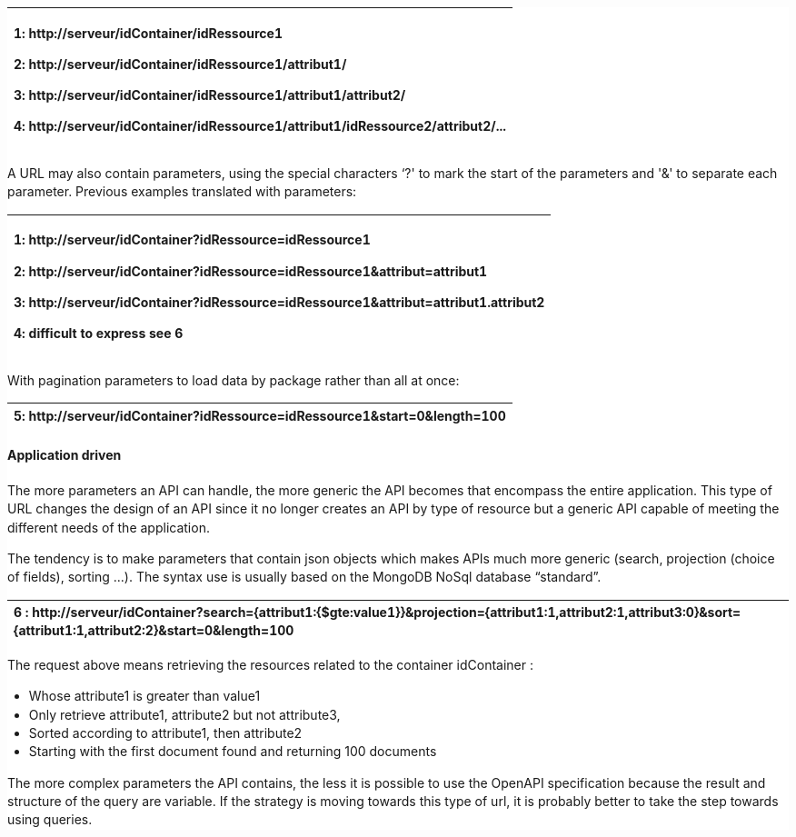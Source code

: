 <table>
  <thead>
    <tr>
      <th style="text-align:left">
        <p>1: http://serveur/idContainer/idRessource1</p>
        <p>2: http://serveur/idContainer/idRessource1/attribut1/</p>
        <p>3: http://serveur/idContainer/idRessource1/attribut1/attribut2/</p>
        <p>4: http://serveur/idContainer/idRessource1/attribut1/idRessource2/attribut2/...</p>
      </th>
    </tr>
  </thead>
  <tbody></tbody>
</table>A URL may also contain parameters, using the special characters ‘?' to mark the start of the parameters and '&' to separate each parameter. Previous examples translated with parameters:

<table>
  <thead>
    <tr>
      <th style="text-align:left">
        <p>1: http://serveur/idContainer?idRessource=idRessource1</p>
        <p>2: http://serveur/idContainer?idRessource=idRessource1&amp;attribut=attribut1</p>
        <p>3: http://serveur/idContainer?idRessource=idRessource1&amp;attribut=attribut1.attribut2</p>
        <p>4: diffic<b>ult to express see </b>6</p>
      </th>
    </tr>
  </thead>
  <tbody></tbody>
</table>With pagination parameters to load data by package rather than all at once:

| 5: http://serveur/idContainer?idRessource=idRessource1&start=0&length=100 |
| :--- |


#### **Application driven**

The more parameters an API can handle, the more generic the API becomes that encompass the entire application. This type of URL changes the design of an API since it no longer creates an API by type of resource but a generic API capable of meeting the different needs of the application.

The tendency is to make parameters that contain json objects which makes APIs much more generic \(search, projection \(choice of fields\), sorting ...\). The syntax use is usually based on the MongoDB NoSql database “standard”.

| 6 : http://serveur/idContainer?search={attribut1:{$gte:value1}}&projection={attribut1:1,attribut2:1,attribut3:0}&sort={attribut1:1,attribut2:2}&start=0&length=100 |
| :--- |


The request above means retrieving the resources related to the container idContainer :

* Whose attribute1 is greater than value1
* Only retrieve attribute1, attribute2 but not attribute3,
* Sorted according to attribute1, then attribute2
* Starting with the first document found and returning 100 documents

The more complex parameters the API contains, the less it is possible to use the OpenAPI specification because the result and structure of the query are variable. If the strategy is moving towards this type of url, it is probably better to take the step towards using queries.
